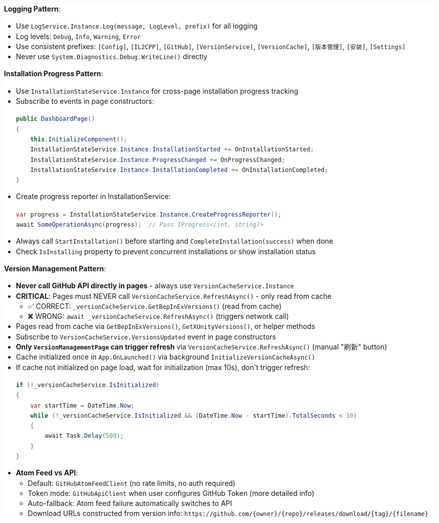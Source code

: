 **Logging Pattern**:
- Use `LogService.Instance.Log(message, LogLevel, prefix)` for all logging
- Log levels: `Debug`, `Info`, `Warning`, `Error`
- Use consistent prefixes: `[Config]`, `[IL2CPP]`, `[GitHub]`, `[VersionService]`, `[VersionCache]`, `[版本管理]`, `[安装]`, `[Settings]`
- Never use `System.Diagnostics.Debug.WriteLine()` directly

**Installation Progress Pattern**:
- Use `InstallationStateService.Instance` for cross-page installation progress tracking
- Subscribe to events in page constructors:
  ```csharp
  public DashboardPage()
  {
      this.InitializeComponent();
      InstallationStateService.Instance.InstallationStarted += OnInstallationStarted;
      InstallationStateService.Instance.ProgressChanged += OnProgressChanged;
      InstallationStateService.Instance.InstallationCompleted += OnInstallationCompleted;
  }
  ```
- Create progress reporter in InstallationService:
  ```csharp
  var progress = InstallationStateService.Instance.CreateProgressReporter();
  await SomeOperationAsync(progress);  // Pass IProgress<(int, string)>
  ```
- Always call `StartInstallation()` before starting and `CompleteInstallation(success)` when done
- Check `IsInstalling` property to prevent concurrent installations or show installation status

**Version Management Pattern**:
- **Never call GitHub API directly in pages** - always use `VersionCacheService.Instance`
- **CRITICAL**: Pages must NEVER call `VersionCacheService.RefreshAsync()` - only read from cache
  - ✅ CORRECT: `_versionCacheService.GetBepInExVersions()` (read from cache)
  - ❌ WRONG: `await _versionCacheService.RefreshAsync()` (triggers network call)
- Pages read from cache via `GetBepInExVersions()`, `GetXUnityVersions()`, or helper methods
- Subscribe to `VersionCacheService.VersionsUpdated` event in page constructors
- **Only `VersionManagementPage` can trigger refresh** via `VersionCacheService.RefreshAsync()` (manual "刷新" button)
- Cache initialized once in `App.OnLaunched()` via background `InitializeVersionCacheAsync()`
- If cache not initialized on page load, wait for initialization (max 10s), don't trigger refresh:
  ```csharp
  if (!_versionCacheService.IsInitialized)
  {
      var startTime = DateTime.Now;
      while (!_versionCacheService.IsInitialized && (DateTime.Now - startTime).TotalSeconds < 10)
      {
          await Task.Delay(500);
      }
  }
  ```
- **Atom Feed vs API**:
  - Default: `GitHubAtomFeedClient` (no rate limits, no auth required)
  - Token mode: `GitHubApiClient` when user configures GitHub Token (more detailed info)
  - Auto-fallback: Atom feed failure automatically switches to API
  - Download URLs constructed from version info: `https://github.com/{owner}/{repo}/releases/download/{tag}/{filename}`
